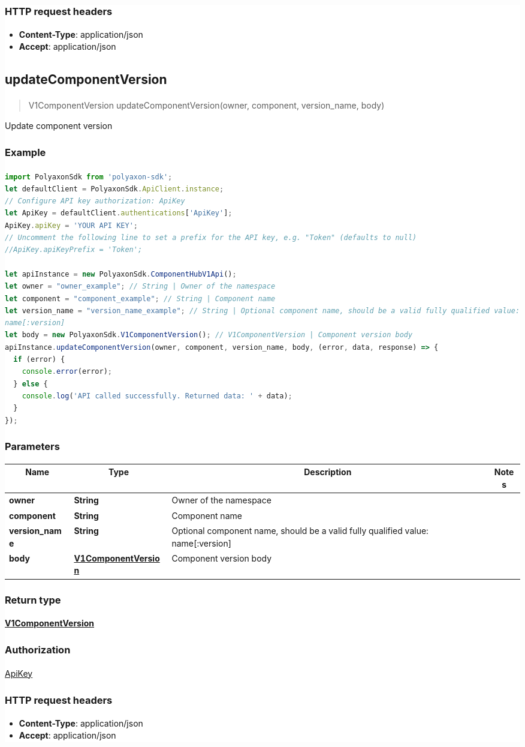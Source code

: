 ### HTTP request headers

- **Content-Type**: application/json
- **Accept**: application/json


## updateComponentVersion

> V1ComponentVersion updateComponentVersion(owner, component, version_name, body)

Update component version

### Example

```javascript
import PolyaxonSdk from 'polyaxon-sdk';
let defaultClient = PolyaxonSdk.ApiClient.instance;
// Configure API key authorization: ApiKey
let ApiKey = defaultClient.authentications['ApiKey'];
ApiKey.apiKey = 'YOUR API KEY';
// Uncomment the following line to set a prefix for the API key, e.g. "Token" (defaults to null)
//ApiKey.apiKeyPrefix = 'Token';

let apiInstance = new PolyaxonSdk.ComponentHubV1Api();
let owner = "owner_example"; // String | Owner of the namespace
let component = "component_example"; // String | Component name
let version_name = "version_name_example"; // String | Optional component name, should be a valid fully qualified value: name[:version]
let body = new PolyaxonSdk.V1ComponentVersion(); // V1ComponentVersion | Component version body
apiInstance.updateComponentVersion(owner, component, version_name, body, (error, data, response) => {
  if (error) {
    console.error(error);
  } else {
    console.log('API called successfully. Returned data: ' + data);
  }
});
```

### Parameters


Name | Type | Description  | Notes
------------- | ------------- | ------------- | -------------
 **owner** | **String**| Owner of the namespace | 
 **component** | **String**| Component name | 
 **version_name** | **String**| Optional component name, should be a valid fully qualified value: name[:version] | 
 **body** | [**V1ComponentVersion**](V1ComponentVersion.md)| Component version body | 

### Return type

[**V1ComponentVersion**](V1ComponentVersion.md)

### Authorization

[ApiKey](../README.md#ApiKey)

### HTTP request headers

- **Content-Type**: application/json
- **Accept**: application/json

